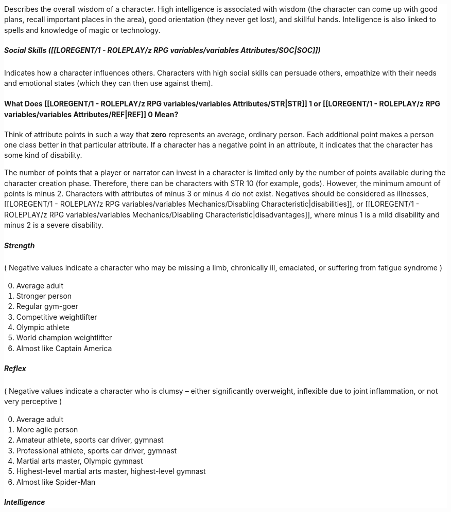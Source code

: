 Describes the overall wisdom of a character. High intelligence is associated with wisdom (the character can come up with good plans, recall important places in the area), good orientation (they never get lost), and skillful hands. Intelligence is also linked to spells and knowledge of magic or technology.

##### Social Skills ([[LOREGENT/1 - ROLEPLAY/z RPG variables/variables Attributes/SOC\|SOC]])

Indicates how a character influences others. Characters with high social skills can persuade others, empathize with their needs and emotional states (which they can then use against them).

#### What Does [[LOREGENT/1 - ROLEPLAY/z RPG variables/variables Attributes/STR\|STR]] 1 or [[LOREGENT/1 - ROLEPLAY/z RPG variables/variables Attributes/REF\|REF]] 0 Mean?

Think of attribute points in such a way that **zero** represents an average, ordinary person. Each additional point makes a person one class better in that particular attribute. If a character has a negative point in an attribute, it indicates that the character has some kind of disability.

The number of points that a player or narrator can invest in a character is limited only by the number of points available during the character creation phase. Therefore, there can be characters with STR 10 (for example, gods). However, the minimum amount of points is minus 2. Characters with attributes of minus 3 or minus 4 do not exist. Negatives should be considered as illnesses, [[LOREGENT/1 - ROLEPLAY/z RPG variables/variables Mechanics/Disabling Characteristic\|disabilities]], or [[LOREGENT/1 - ROLEPLAY/z RPG variables/variables Mechanics/Disabling Characteristic\|disadvantages]], where minus 1 is a mild disability and minus 2 is a severe disability.

##### Strength

( Negative values indicate a character who may be missing a limb, chronically ill, emaciated, or suffering from fatigue syndrome )

0. Average adult
1. Stronger person
2. Regular gym-goer
3. Competitive weightlifter
4. Olympic athlete
5. World champion weightlifter
6. Almost like Captain America

##### Reflex

( Negative values indicate a character who is clumsy – either significantly overweight, inflexible due to joint inflammation, or not very perceptive )

0. Average adult
1. More agile person
2. Amateur athlete, sports car driver, gymnast
3. Professional athlete, sports car driver, gymnast
4. Martial arts master, Olympic gymnast
5. Highest-level martial arts master, highest-level gymnast
6. Almost like Spider-Man

##### Intelligence
